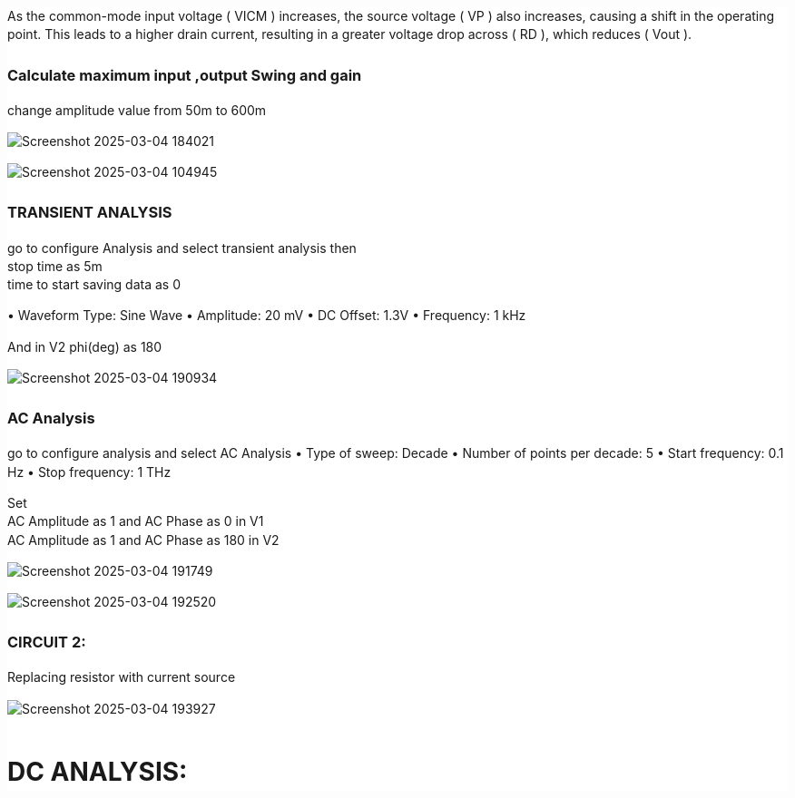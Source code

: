 As the common-mode input voltage \( VICM \) increases, the source voltage \( VP \) also increases, causing a shift in the operating point. This leads to a higher drain current, resulting in a greater voltage drop across \( RD \), which reduces \( Vout \).

### **Calculate maximum input ,output Swing  and gain**

change amplitude value from 50m to 600m




![Screenshot 2025-03-04 184021](https://github.com/user-attachments/assets/0164cb4d-2498-4a61-9d69-3bc4b7263f45)



![Screenshot 2025-03-04 104945](https://github.com/user-attachments/assets/e10f6351-9e54-4a54-9a92-3483ef9dcb76)
### **TRANSIENT ANALYSIS**
go to configure Analysis and select transient analysis then <br>
stop time as 5m <br>
time to start saving data as 0 <br>

• Waveform Type: Sine Wave
• Amplitude: 20 mV
• DC Offset: 1.3V
• Frequency: 1 kHz

And in V2 phi(deg) as 180


![Screenshot 2025-03-04 190934](https://github.com/user-attachments/assets/d61525d3-b43a-4dd1-8ada-21d0767d6c94)
### **AC Analysis**

go to configure analysis and select AC Analysis
• Type of sweep: Decade
• Number of points per decade: 5
• Start frequency: 0.1 Hz
• Stop frequency: 1 THz

Set <br>
AC Amplitude as 1 and AC Phase as 0 in V1 <br>
AC Amplitude as 1 and AC Phase as 180 in V2 <br>


![Screenshot 2025-03-04 191749](https://github.com/user-attachments/assets/84496068-358c-4a9d-9a47-9233deccde8e)


![Screenshot 2025-03-04 192520](https://github.com/user-attachments/assets/e98c280e-085f-4943-af51-a74986cc7228)

### CIRCUIT 2:
Replacing resistor with current source

![Screenshot 2025-03-04 193927](https://github.com/user-attachments/assets/58d25de9-2acd-45fb-bedf-93c3b865662a)
# DC ANALYSIS:
